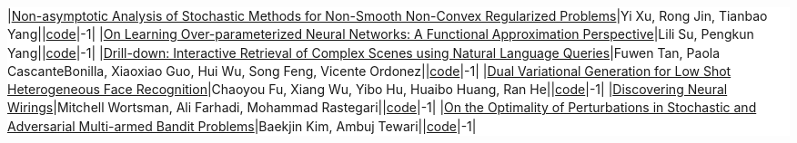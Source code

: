 |[Non-asymptotic Analysis of Stochastic Methods for Non-Smooth Non-Convex Regularized Problems](https://proceedings.neurips.cc/paper/2019/hash/490640b43519c77281cb2f8471e61a71-Abstract.html)|Yi Xu, Rong Jin, Tianbao Yang||[code](https://paperswithcode.com/search?q_meta=&q_type=&q=Non-asymptotic+Analysis+of+Stochastic+Methods+for+Non-Smooth+Non-Convex+Regularized+Problems)|-1|
|[On Learning Over-parameterized Neural Networks: A Functional Approximation Perspective](https://proceedings.neurips.cc/paper/2019/hash/253f7b5d921338af34da817c00f42753-Abstract.html)|Lili Su, Pengkun Yang||[code](https://paperswithcode.com/search?q_meta=&q_type=&q=On+Learning+Over-parameterized+Neural+Networks:+A+Functional+Approximation+Perspective)|-1|
|[Drill-down: Interactive Retrieval of Complex Scenes using Natural Language Queries](https://proceedings.neurips.cc/paper/2019/hash/471c75ee6643a10934502bdafee198fb-Abstract.html)|Fuwen Tan, Paola CascanteBonilla, Xiaoxiao Guo, Hui Wu, Song Feng, Vicente Ordonez||[code](https://paperswithcode.com/search?q_meta=&q_type=&q=Drill-down:+Interactive+Retrieval+of+Complex+Scenes+using+Natural+Language+Queries)|-1|
|[Dual Variational Generation for Low Shot Heterogeneous Face Recognition](https://proceedings.neurips.cc/paper/2019/hash/b5a1fc2085986034e448d2ccc5bb9703-Abstract.html)|Chaoyou Fu, Xiang Wu, Yibo Hu, Huaibo Huang, Ran He||[code](https://paperswithcode.com/search?q_meta=&q_type=&q=Dual+Variational+Generation+for+Low+Shot+Heterogeneous+Face+Recognition)|-1|
|[Discovering Neural Wirings](https://proceedings.neurips.cc/paper/2019/hash/d010396ca8abf6ead8cacc2c2f2f26c7-Abstract.html)|Mitchell Wortsman, Ali Farhadi, Mohammad Rastegari||[code](https://paperswithcode.com/search?q_meta=&q_type=&q=Discovering+Neural+Wirings)|-1|
|[On the Optimality of Perturbations in Stochastic and Adversarial Multi-armed Bandit Problems](https://proceedings.neurips.cc/paper/2019/hash/aff0a6a4521232970b2c1cf539ad0a19-Abstract.html)|Baekjin Kim, Ambuj Tewari||[code](https://paperswithcode.com/search?q_meta=&q_type=&q=On+the+Optimality+of+Perturbations+in+Stochastic+and+Adversarial+Multi-armed+Bandit+Problems)|-1|
